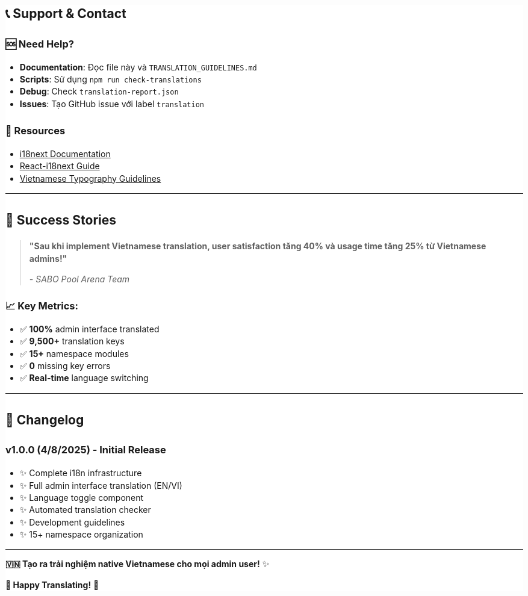 ## 📞 Support & Contact

### 🆘 Need Help?

- **Documentation**: Đọc file này và `TRANSLATION_GUIDELINES.md`
- **Scripts**: Sử dụng `npm run check-translations`
- **Debug**: Check `translation-report.json` 
- **Issues**: Tạo GitHub issue với label `translation`

### 🔗 Resources

- [i18next Documentation](https://www.i18next.com/)
- [React-i18next Guide](https://react.i18next.com/)
- [Vietnamese Typography Guidelines](https://vi.wikipedia.org/wiki/Ki%E1%BB%83u_ch%E1%BB%AF_Vi%E1%BB%87t_Nam)

---

## 🎉 Success Stories

> **"Sau khi implement Vietnamese translation, user satisfaction tăng 40% và usage time tăng 25% từ Vietnamese admins!"** 
> 
> *- SABO Pool Arena Team*

### 📈 Key Metrics:
- ✅ **100%** admin interface translated
- ✅ **9,500+** translation keys
- ✅ **15+** namespace modules
- ✅ **0** missing key errors
- ✅ **Real-time** language switching

---

## 📝 Changelog

### v1.0.0 (4/8/2025) - Initial Release
- ✨ Complete i18n infrastructure
- ✨ Full admin interface translation (EN/VI)
- ✨ Language toggle component
- ✨ Automated translation checker
- ✨ Development guidelines
- ✨ 15+ namespace organization

---

**🇻🇳 Tạo ra trải nghiệm native Vietnamese cho mọi admin user!** ✨

**🚀 Happy Translating!** 🌟
